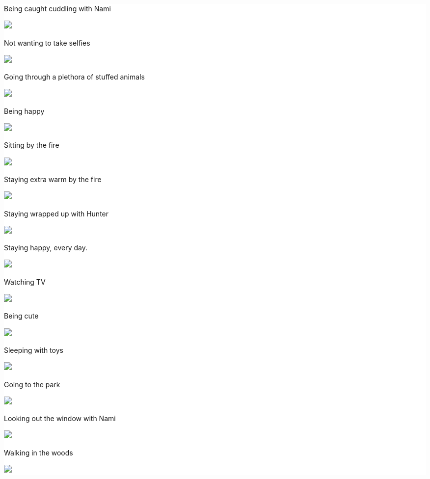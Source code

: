 Being caught cuddling with Nami

![](/content/images/2017/04/IMG_20161008_161516.jpg)

Not wanting to take selfies

![](/content/images/2017/04/IMG_20161019_212402.jpg)

Going through a plethora of stuffed animals

![](/content/images/2017/04/stuffed.jpg)

Being happy

![](/content/images/2017/04/1479049959009.jpg)

Sitting by the fire

![](/content/images/2017/04/fireplace.jpg)

Staying extra warm by the fire

![](/content/images/2017/04/staying-warm.jpg)

Staying wrapped up with Hunter

![](/content/images/2017/04/IMG_20161222_213310.jpg)

Staying happy, every day.

![](/content/images/2017/04/IMG_20161227_195242.jpg)

Watching TV

![](/content/images/2017/04/IMG_20161227_195309.jpg)

Being cute

![](/content/images/2017/04/cutie.jpg)

Sleeping with toys

![](/content/images/2017/04/IMG_20170419_104116.jpg)

Going to the park

![](/content/images/2017/04/park.jpg)

Looking out the window with Nami

![](/content/images/2017/04/IMG_20170420_093735.jpg)

Walking in the woods

![](/content/images/2017/04/woods.jpg)
